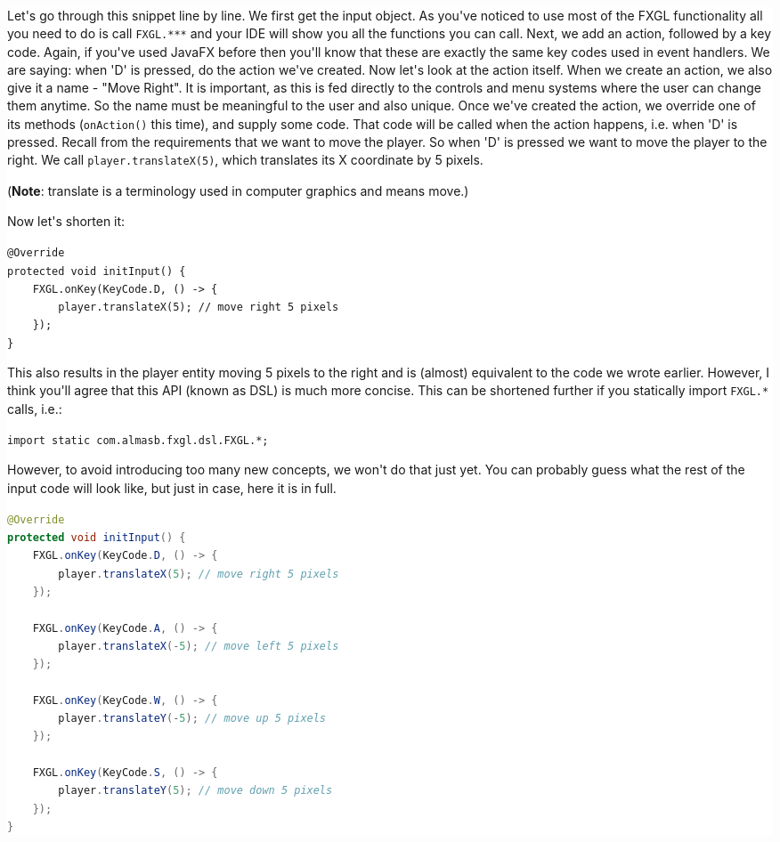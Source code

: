 Let's go through this snippet line by line.
We first get the input object.
As you've noticed to use most of the FXGL functionality all you need to do is call `FXGL.***` and your IDE will show you all the functions you can call.
Next, we add an action, followed by a key code.
Again, if you've used JavaFX before then you'll know that these are exactly the same key codes used in event handlers.
We are saying: when 'D' is pressed, do the action we've created.
Now let's look at the action itself.
When we create an action, we also give it a name - "Move Right".
It is important, as this is fed directly to the controls and menu systems where the user can change them anytime.
So the name must be meaningful to the user and also unique.
Once we've created the action, we override one of its methods (`onAction()` this time), and supply some code.
That code will be called when the action happens, i.e. when 'D' is pressed.
Recall from the requirements that we want to move the player.
So when 'D' is pressed we want to move the player to the right.
We call `player.translateX(5)`, which translates its X coordinate by 5 pixels.

(**Note**: translate is a terminology used in computer graphics and means move.)

Now let's shorten it:

```
@Override
protected void initInput() {
    FXGL.onKey(KeyCode.D, () -> {
        player.translateX(5); // move right 5 pixels
    });
}
```

This also results in the player entity moving 5 pixels to the right and is (almost) equivalent to the code we wrote earlier. However, I think you'll agree that this API (known as DSL) is much more concise. This can be shortened further if you statically import `FXGL.*` calls, i.e.:

```
import static com.almasb.fxgl.dsl.FXGL.*;
```

However, to avoid introducing too many new concepts, we won't do that just yet. You can probably guess what the rest of the input code will look like, but just in case, here it is in full.

```java
@Override
protected void initInput() {
    FXGL.onKey(KeyCode.D, () -> {
        player.translateX(5); // move right 5 pixels
    });

    FXGL.onKey(KeyCode.A, () -> {
        player.translateX(-5); // move left 5 pixels
    });

    FXGL.onKey(KeyCode.W, () -> {
        player.translateY(-5); // move up 5 pixels
    });

    FXGL.onKey(KeyCode.S, () -> {
        player.translateY(5); // move down 5 pixels
    });
}
```
